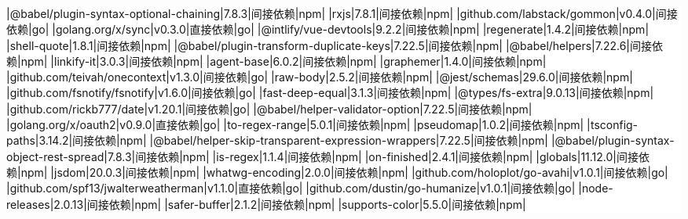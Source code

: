 |@babel/plugin-syntax-optional-chaining|7.8.3|间接依赖|npm|
|rxjs|7.8.1|间接依赖|npm|
|github.com/labstack/gommon|v0.4.0|间接依赖|go|
|golang.org/x/sync|v0.3.0|直接依赖|go|
|@intlify/vue-devtools|9.2.2|间接依赖|npm|
|regenerate|1.4.2|间接依赖|npm|
|shell-quote|1.8.1|间接依赖|npm|
|@babel/plugin-transform-duplicate-keys|7.22.5|间接依赖|npm|
|@babel/helpers|7.22.6|间接依赖|npm|
|linkify-it|3.0.3|间接依赖|npm|
|agent-base|6.0.2|间接依赖|npm|
|graphemer|1.4.0|间接依赖|npm|
|github.com/teivah/onecontext|v1.3.0|间接依赖|go|
|raw-body|2.5.2|间接依赖|npm|
|@jest/schemas|29.6.0|间接依赖|npm|
|github.com/fsnotify/fsnotify|v1.6.0|间接依赖|go|
|fast-deep-equal|3.1.3|间接依赖|npm|
|@types/fs-extra|9.0.13|间接依赖|npm|
|github.com/rickb777/date|v1.20.1|间接依赖|go|
|@babel/helper-validator-option|7.22.5|间接依赖|npm|
|golang.org/x/oauth2|v0.9.0|直接依赖|go|
|to-regex-range|5.0.1|间接依赖|npm|
|pseudomap|1.0.2|间接依赖|npm|
|tsconfig-paths|3.14.2|间接依赖|npm|
|@babel/helper-skip-transparent-expression-wrappers|7.22.5|间接依赖|npm|
|@babel/plugin-syntax-object-rest-spread|7.8.3|间接依赖|npm|
|is-regex|1.1.4|间接依赖|npm|
|on-finished|2.4.1|间接依赖|npm|
|globals|11.12.0|间接依赖|npm|
|jsdom|20.0.3|间接依赖|npm|
|whatwg-encoding|2.0.0|间接依赖|npm|
|github.com/holoplot/go-avahi|v1.0.1|间接依赖|go|
|github.com/spf13/jwalterweatherman|v1.1.0|直接依赖|go|
|github.com/dustin/go-humanize|v1.0.1|间接依赖|go|
|node-releases|2.0.13|间接依赖|npm|
|safer-buffer|2.1.2|间接依赖|npm|
|supports-color|5.5.0|间接依赖|npm|